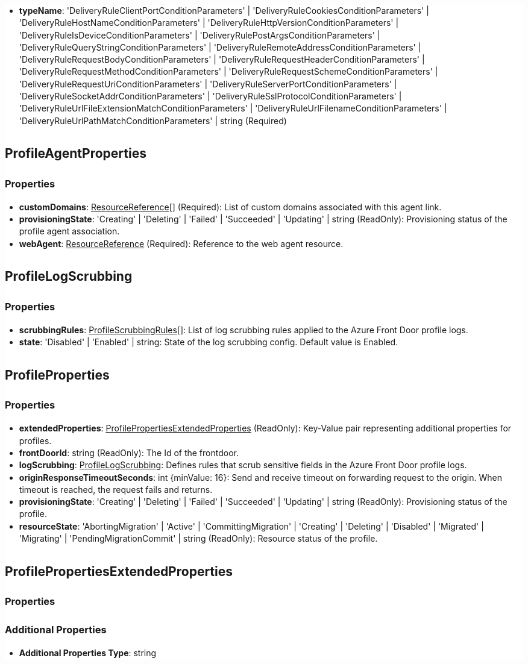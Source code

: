 * **typeName**: 'DeliveryRuleClientPortConditionParameters' | 'DeliveryRuleCookiesConditionParameters' | 'DeliveryRuleHostNameConditionParameters' | 'DeliveryRuleHttpVersionConditionParameters' | 'DeliveryRuleIsDeviceConditionParameters' | 'DeliveryRulePostArgsConditionParameters' | 'DeliveryRuleQueryStringConditionParameters' | 'DeliveryRuleRemoteAddressConditionParameters' | 'DeliveryRuleRequestBodyConditionParameters' | 'DeliveryRuleRequestHeaderConditionParameters' | 'DeliveryRuleRequestMethodConditionParameters' | 'DeliveryRuleRequestSchemeConditionParameters' | 'DeliveryRuleRequestUriConditionParameters' | 'DeliveryRuleServerPortConditionParameters' | 'DeliveryRuleSocketAddrConditionParameters' | 'DeliveryRuleSslProtocolConditionParameters' | 'DeliveryRuleUrlFileExtensionMatchConditionParameters' | 'DeliveryRuleUrlFilenameConditionParameters' | 'DeliveryRuleUrlPathMatchConditionParameters' | string (Required)

## ProfileAgentProperties
### Properties
* **customDomains**: [ResourceReference](#resourcereference)[] (Required): List of custom domains associated with this agent link.
* **provisioningState**: 'Creating' | 'Deleting' | 'Failed' | 'Succeeded' | 'Updating' | string (ReadOnly): Provisioning status of the profile agent association.
* **webAgent**: [ResourceReference](#resourcereference) (Required): Reference to the web agent resource.

## ProfileLogScrubbing
### Properties
* **scrubbingRules**: [ProfileScrubbingRules](#profilescrubbingrules)[]: List of log scrubbing rules applied to the Azure Front Door profile logs.
* **state**: 'Disabled' | 'Enabled' | string: State of the log scrubbing config. Default value is Enabled.

## ProfileProperties
### Properties
* **extendedProperties**: [ProfilePropertiesExtendedProperties](#profilepropertiesextendedproperties) (ReadOnly): Key-Value pair representing additional properties for profiles.
* **frontDoorId**: string (ReadOnly): The Id of the frontdoor.
* **logScrubbing**: [ProfileLogScrubbing](#profilelogscrubbing): Defines rules that scrub sensitive fields in the Azure Front Door profile logs.
* **originResponseTimeoutSeconds**: int {minValue: 16}: Send and receive timeout on forwarding request to the origin. When timeout is reached, the request fails and returns.
* **provisioningState**: 'Creating' | 'Deleting' | 'Failed' | 'Succeeded' | 'Updating' | string (ReadOnly): Provisioning status of the profile.
* **resourceState**: 'AbortingMigration' | 'Active' | 'CommittingMigration' | 'Creating' | 'Deleting' | 'Disabled' | 'Migrated' | 'Migrating' | 'PendingMigrationCommit' | string (ReadOnly): Resource status of the profile.

## ProfilePropertiesExtendedProperties
### Properties
### Additional Properties
* **Additional Properties Type**: string
